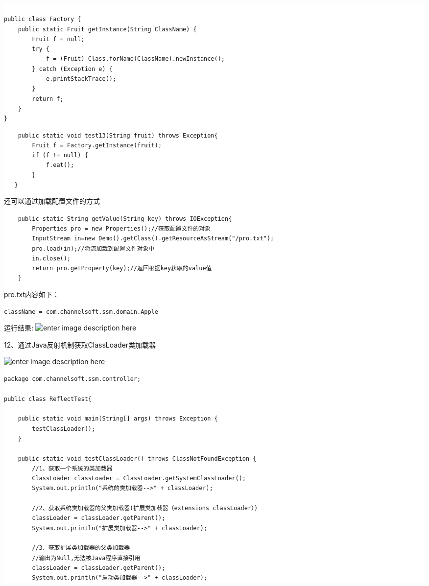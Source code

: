 ```

public class Factory {
    public static Fruit getInstance(String ClassName) {
    	Fruit f = null;
        try {
            f = (Fruit) Class.forName(ClassName).newInstance();
        } catch (Exception e) {
            e.printStackTrace();
        }
        return f;
    }
}
```
```
    public static void test13(String fruit) throws Exception{
    	Fruit f = Factory.getInstance(fruit);
        if (f != null) {
            f.eat();
        }
   }
```
还可以通过加载配置文件的方式
```
    public static String getValue(String key) throws IOException{
        Properties pro = new Properties();//获取配置文件的对象
        InputStream in=new Demo().getClass().getResourceAsStream("/pro.txt");
        pro.load(in);//将流加载到配置文件对象中
        in.close();
        return pro.getProperty(key);//返回根据key获取的value值
    }
```
pro.txt内容如下：
```
className = com.channelsoft.ssm.domain.Apple
```
运行结果:
![enter image description here](http://images.gitbook.cn/ca6f5700-75cd-11e8-8eb5-c76a9039c594)

12、通过Java反射机制获取ClassLoader类加载器

![enter image description here](http://images.gitbook.cn/c97ff150-75f6-11e8-a2a8-5d5dd52f3532)
```
package com.channelsoft.ssm.controller;

public class ReflectTest{

	public static void main(String[] args) throws Exception {
		testClassLoader();
    }

	public static void testClassLoader() throws ClassNotFoundException {
	    //1、获取一个系统的类加载器
	    ClassLoader classLoader = ClassLoader.getSystemClassLoader();
	    System.out.println("系统的类加载器-->" + classLoader);

	    //2、获取系统类加载器的父类加载器(扩展类加载器（extensions classLoader）)
	    classLoader = classLoader.getParent();
	    System.out.println("扩展类加载器-->" + classLoader);

	    //3、获取扩展类加载器的父类加载器
	    //输出为Null,无法被Java程序直接引用
	    classLoader = classLoader.getParent();
	    System.out.println("启动类加载器-->" + classLoader);

```